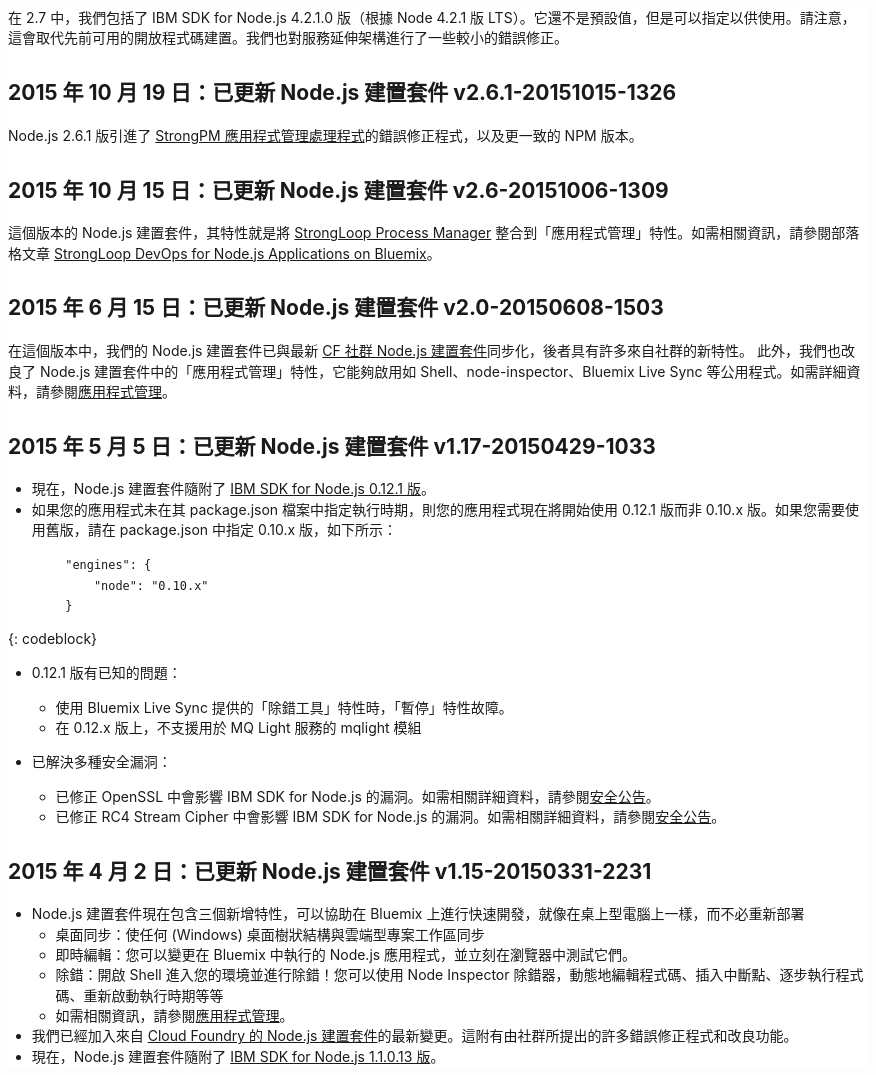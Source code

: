在 2.7 中，我們包括了 IBM SDK for Node.js 4.2.1.0 版（根據 Node 4.2.1 版 LTS）。它還不是預設值，但是可以指定以供使用。請注意，這會取代先前可用的開放程式碼建置。我們也對服務延伸架構進行了一些較小的錯誤修正。

## 2015 年 10 月 19 日：已更新 Node.js 建置套件 v2.6.1-20151015-1326

Node.js 2.6.1 版引進了 [StrongPM 應用程式管理處理程式](https://developer.ibm.com/bluemix/2015/10/15/strongloop-devops-on-bluemix/)的錯誤修正程式，以及更一致的 NPM 版本。

## 2015 年 10 月 15 日：已更新 Node.js 建置套件 v2.6-20151006-1309

這個版本的 Node.js 建置套件，其特性就是將 [StrongLoop Process Manager](https://strong-pm.io) 整合到「應用程式管理」特性。如需相關資訊，請參閱部落格文章 [StrongLoop DevOps for Node.js Applications on Bluemix](https://developer.ibm.com/bluemix/2015/10/15/strongloop-devops-on-bluemix/)。

## 2015 年 6 月 15 日：已更新 Node.js 建置套件 v2.0-20150608-1503

在這個版本中，我們的 Node.js 建置套件已與最新 [CF 社群 Node.js 建置套件](https://github.com/cloudfoundry/nodejs-buildpack)同步化，後者具有許多來自社群的新特性。
此外，我們也改良了 Node.js 建置套件中的「應用程式管理」特性，它能夠啟用如 Shell、node-inspector、Bluemix Live Sync 等公用程式。如需詳細資料，請參閱[應用程式管理](../../manageapps/app_mng.html)。

## 2015 年 5 月 5 日：已更新 Node.js 建置套件 v1.17-20150429-1033

* 現在，Node.js 建置套件隨附了 [IBM SDK for Node.js 0.12.1 版](https://developer.ibm.com/node/sdk/)。
* 如果您的應用程式未在其 package.json 檔案中指定執行時期，則您的應用程式現在將開始使用 0.12.1 版而非 0.10.x 版。如果您需要使用舊版，請在 package.json 中指定 0.10.x 版，如下所示：

```
        "engines": {
            "node": "0.10.x"
        }
```
{: codeblock}

* 0.12.1 版有已知的問題：
   * 使用 Bluemix Live Sync 提供的「除錯工具」特性時，「暫停」特性故障。
   * 在 0.12.x 版上，不支援用於 MQ Light 服務的 mqlight 模組

* 已解決多種安全漏洞：
  * 已修正 OpenSSL 中會影響 IBM SDK for Node.js 的漏洞。如需相關詳細資料，請參閱[安全公告](http://www-01.ibm.com/support/docview.wss?uid=swg21701494)。
  * 已修正 RC4 Stream Cipher 中會影響 IBM SDK for Node.js 的漏洞。如需相關詳細資料，請參閱[安全公告](http://www-01.ibm.com/support/docview.wss?uid=swg21882778)。

##  2015 年 4 月 2 日：已更新 Node.js 建置套件 v1.15-20150331-2231

* Node.js 建置套件現在包含三個新增特性，可以協助在 Bluemix 上進行快速開發，就像在桌上型電腦上一樣，而不必重新部署
  * 桌面同步：使任何 (Windows) 桌面樹狀結構與雲端型專案工作區同步
  * 即時編輯：您可以變更在 Bluemix 中執行的 Node.js 應用程式，並立刻在瀏覽器中測試它們。
  * 除錯：開啟 Shell 進入您的環境並進行除錯！您可以使用 Node Inspector 除錯器，動態地編輯程式碼、插入中斷點、逐步執行程式碼、重新啟動執行時期等等
  * 如需相關資訊，請參閱[應用程式管理](../../manageapps/app_mng.html#Utilities)。
* 我們已經加入來自 [Cloud Foundry 的 Node.js 建置套件](https://github.com/cloudfoundry/nodejs-buildpack)的最新變更。這附有由社群所提出的許多錯誤修正程式和改良功能。
* 現在，Node.js 建置套件隨附了 [IBM SDK for Node.js 1.1.0.13 版](https://developer.ibm.com/node/sdk/)。

